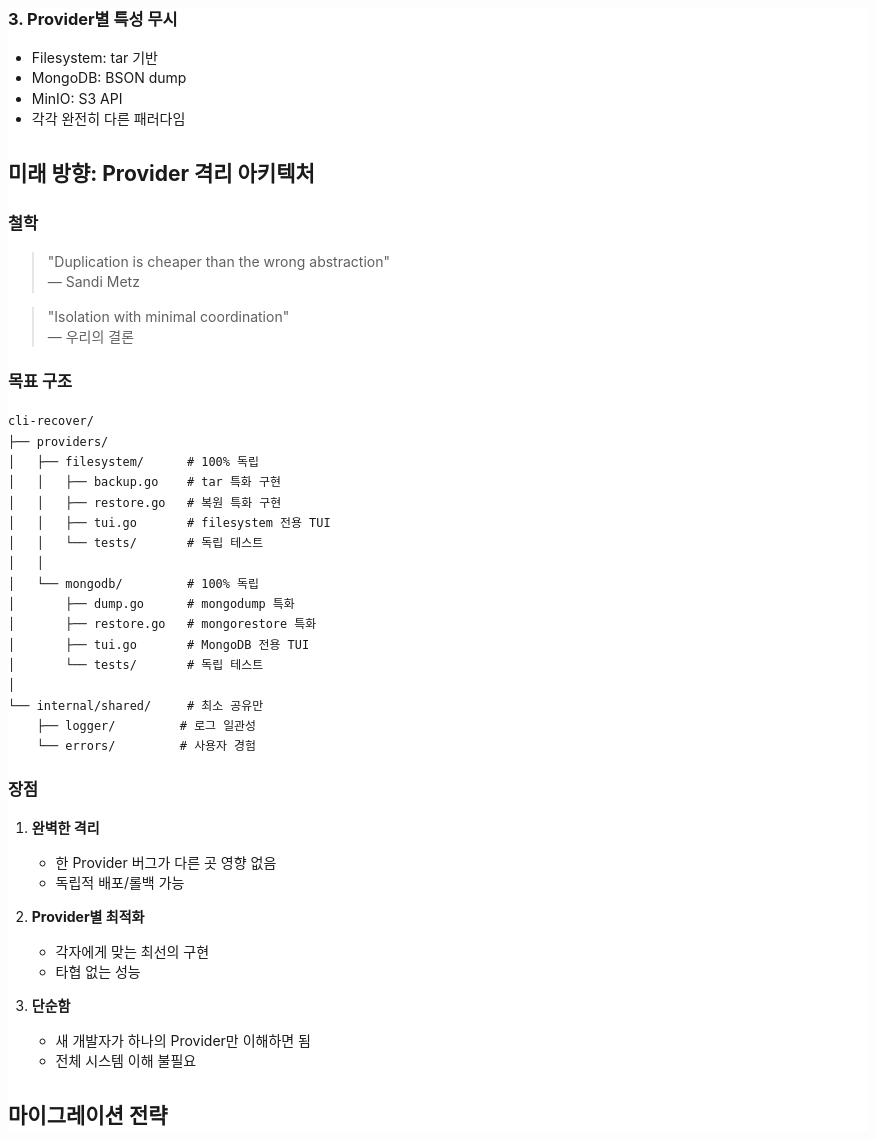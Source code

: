 ### 3. Provider별 특성 무시
- Filesystem: tar 기반
- MongoDB: BSON dump
- MinIO: S3 API
- 각각 완전히 다른 패러다임

## 미래 방향: Provider 격리 아키텍처

### 철학
> "Duplication is cheaper than the wrong abstraction"  
> — Sandi Metz

> "Isolation with minimal coordination"  
> — 우리의 결론

### 목표 구조
```
cli-recover/
├── providers/
│   ├── filesystem/      # 100% 독립
│   │   ├── backup.go    # tar 특화 구현
│   │   ├── restore.go   # 복원 특화 구현
│   │   ├── tui.go       # filesystem 전용 TUI
│   │   └── tests/       # 독립 테스트
│   │
│   └── mongodb/         # 100% 독립
│       ├── dump.go      # mongodump 특화
│       ├── restore.go   # mongorestore 특화
│       ├── tui.go       # MongoDB 전용 TUI
│       └── tests/       # 독립 테스트
│
└── internal/shared/     # 최소 공유만
    ├── logger/         # 로그 일관성
    └── errors/         # 사용자 경험
```

### 장점
1. **완벽한 격리**
   - 한 Provider 버그가 다른 곳 영향 없음
   - 독립적 배포/롤백 가능

2. **Provider별 최적화**
   - 각자에게 맞는 최선의 구현
   - 타협 없는 성능

3. **단순함**
   - 새 개발자가 하나의 Provider만 이해하면 됨
   - 전체 시스템 이해 불필요

## 마이그레이션 전략
